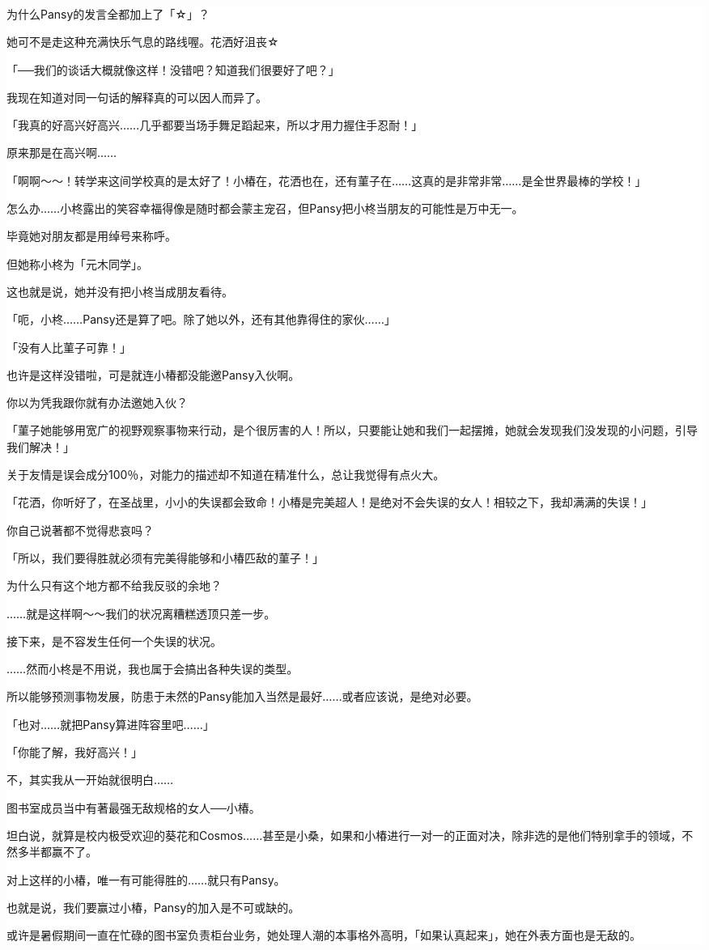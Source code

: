 为什么Pansy的发言全都加上了「☆」？

她可不是走这种充满快乐气息的路线喔。花洒好沮丧☆

「──我们的谈话大概就像这样！没错吧？知道我们很要好了吧？」

我现在知道对同一句话的解释真的可以因人而异了。

「我真的好高兴好高兴……几乎都要当场手舞足蹈起来，所以才用力握住手忍耐！」

原来那是在高兴啊……

「啊啊～～！转学来这间学校真的是太好了！小椿在，花洒也在，还有菫子在……这真的是非常非常……是全世界最棒的学校！」

怎么办……小柊露出的笑容幸福得像是随时都会蒙主宠召，但Pansy把小柊当朋友的可能性是万中无一。

毕竟她对朋友都是用绰号来称呼。

但她称小柊为「元木同学」。

这也就是说，她并没有把小柊当成朋友看待。

「呃，小柊……Pansy还是算了吧。除了她以外，还有其他靠得住的家伙……」

「没有人比菫子可靠！」

也许是这样没错啦，可是就连小椿都没能邀Pansy入伙啊。

你以为凭我跟你就有办法邀她入伙？

「菫子她能够用宽广的视野观察事物来行动，是个很厉害的人！所以，只要能让她和我们一起摆摊，她就会发现我们没发现的小问题，引导我们解决！」

关于友情是误会成分100％，对能力的描述却不知道在精准什么，总让我觉得有点火大。

「花洒，你听好了，在圣战里，小小的失误都会致命！小椿是完美超人！是绝对不会失误的女人！相较之下，我却满满的失误！」

你自己说著都不觉得悲哀吗？

「所以，我们要得胜就必须有完美得能够和小椿匹敌的菫子！」

为什么只有这个地方都不给我反驳的余地？

……就是这样啊～～我们的状况离糟糕透顶只差一步。

接下来，是不容发生任何一个失误的状况。

……然而小柊是不用说，我也属于会搞出各种失误的类型。

所以能够预测事物发展，防患于未然的Pansy能加入当然是最好……或者应该说，是绝对必要。

「也对……就把Pansy算进阵容里吧……」

「你能了解，我好高兴！」

不，其实我从一开始就很明白……

图书室成员当中有著最强无敌规格的女人──小椿。

坦白说，就算是校内极受欢迎的葵花和Cosmos……甚至是小桑，如果和小椿进行一对一的正面对决，除非选的是他们特别拿手的领域，不然多半都赢不了。

对上这样的小椿，唯一有可能得胜的……就只有Pansy。

也就是说，我们要赢过小椿，Pansy的加入是不可或缺的。

或许是暑假期间一直在忙碌的图书室负责柜台业务，她处理人潮的本事格外高明，「如果认真起来」，她在外表方面也是无敌的。
